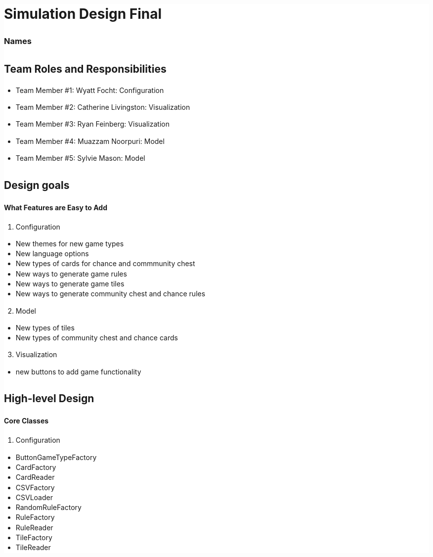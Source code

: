 # Simulation Design Final
### Names

## Team Roles and Responsibilities

 * Team Member #1: Wyatt Focht: Configuration

 * Team Member #2: Catherine Livingston: Visualization

 * Team Member #3: Ryan Feinberg: Visualization

 * Team Member #4: Muazzam Noorpuri: Model

 * Team Member #5: Sylvie Mason: Model


## Design goals

#### What Features are Easy to Add

1. Configuration

* New themes for new game types
* New language options
* New types of cards for chance and commmunity chest
* New ways to generate game rules
* New ways to generate game tiles
* New ways to generate community chest and chance rules

2. Model
* New types of tiles 
* New types of community chest and chance cards

3. Visualization
* new buttons to add game functionality
     
## High-level Design

#### Core Classes

1. Configuration

* ButtonGameTypeFactory
* CardFactory
* CardReader
* CSVFactory
* CSVLoader
* RandomRuleFactory
* RuleFactory
* RuleReader
* TileFactory
* TileReader
